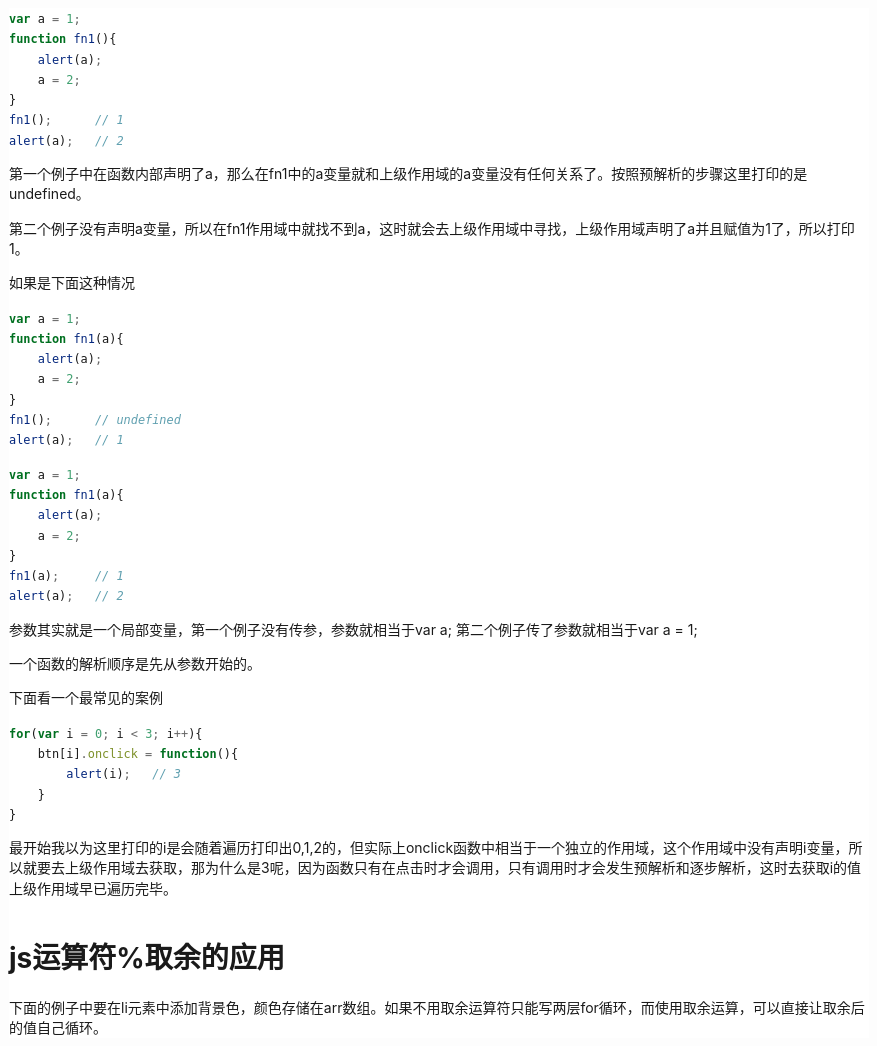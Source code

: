 ```js
var a = 1;
function fn1(){
    alert(a);
    a = 2;
}
fn1();      // 1
alert(a);   // 2
```

第一个例子中在函数内部声明了a，那么在fn1中的a变量就和上级作用域的a变量没有任何关系了。按照预解析的步骤这里打印的是undefined。

第二个例子没有声明a变量，所以在fn1作用域中就找不到a，这时就会去上级作用域中寻找，上级作用域声明了a并且赋值为1了，所以打印1。

如果是下面这种情况

```js
var a = 1;
function fn1(a){
    alert(a);
    a = 2;
}
fn1();      // undefined
alert(a);   // 1
```

```js
var a = 1;
function fn1(a){
    alert(a);
    a = 2;
}
fn1(a);     // 1
alert(a);   // 2
```

参数其实就是一个局部变量，第一个例子没有传参，参数就相当于var a;  第二个例子传了参数就相当于var a = 1;

一个函数的解析顺序是先从参数开始的。

下面看一个最常见的案例

```js
for(var i = 0; i < 3; i++){
    btn[i].onclick = function(){
        alert(i);   // 3
    }
}
```

最开始我以为这里打印的i是会随着遍历打印出0,1,2的，但实际上onclick函数中相当于一个独立的作用域，这个作用域中没有声明i变量，所以就要去上级作用域去获取，那为什么是3呢，因为函数只有在点击时才会调用，只有调用时才会发生预解析和逐步解析，这时去获取i的值上级作用域早已遍历完毕。


# js运算符%取余的应用

下面的例子中要在li元素中添加背景色，颜色存储在arr数组。如果不用取余运算符只能写两层for循环，而使用取余运算，可以直接让取余后的值自己循环。
